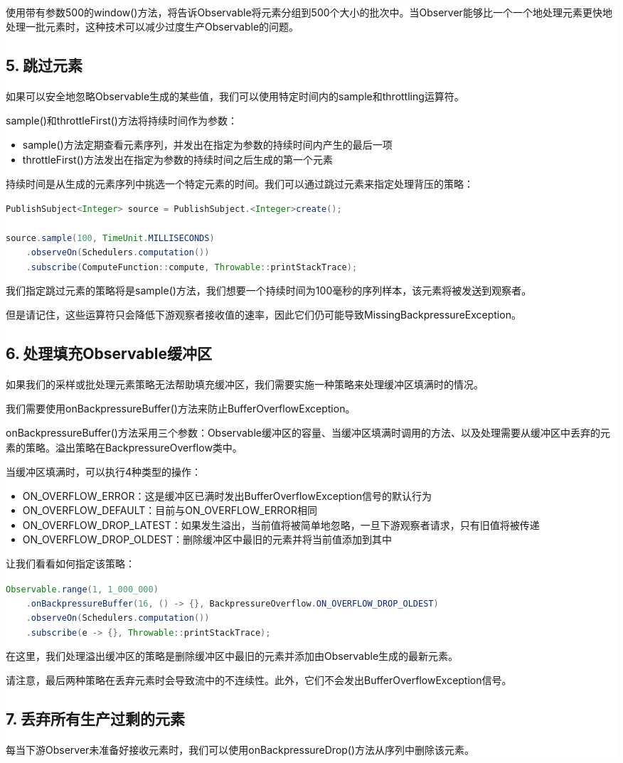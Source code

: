 使用带有参数500的window()方法，将告诉Observable将元素分组到500个大小的批次中。当Observer能够比一个一个地处理元素更快地处理一批元素时，这种技术可以减少过度生产Observable的问题。

## 5. 跳过元素

如果可以安全地忽略Observable生成的某些值，我们可以使用特定时间内的sample和throttling运算符。

sample()和throttleFirst()方法将持续时间作为参数：

-   sample()方法定期查看元素序列，并发出在指定为参数的持续时间内产生的最后一项
-   throttleFirst()方法发出在指定为参数的持续时间之后生成的第一个元素

持续时间是从生成的元素序列中挑选一个特定元素的时间。我们可以通过跳过元素来指定处理背压的策略：

```java
PublishSubject<Integer> source = PublishSubject.<Integer>create();

source.sample(100, TimeUnit.MILLISECONDS)
    .observeOn(Schedulers.computation())
    .subscribe(ComputeFunction::compute, Throwable::printStackTrace);
```

我们指定跳过元素的策略将是sample()方法，我们想要一个持续时间为100毫秒的序列样本，该元素将被发送到观察者。

但是请记住，这些运算符只会降低下游观察者接收值的速率，因此它们仍可能导致MissingBackpressureException。

## 6.  处理填充Observable缓冲区

如果我们的采样或批处理元素策略无法帮助填充缓冲区，我们需要实施一种策略来处理缓冲区填满时的情况。

我们需要使用onBackpressureBuffer()方法来防止BufferOverflowException。

onBackpressureBuffer()方法采用三个参数：Observable缓冲区的容量、当缓冲区填满时调用的方法、以及处理需要从缓冲区中丢弃的元素的策略。溢出策略在BackpressureOverflow类中。

当缓冲区填满时，可以执行4种类型的操作：

-   ON_OVERFLOW_ERROR：这是缓冲区已满时发出BufferOverflowException信号的默认行为
-   ON_OVERFLOW_DEFAULT：目前与ON_OVERFLOW_ERROR相同
-   ON_OVERFLOW_DROP_LATEST：如果发生溢出，当前值将被简单地忽略，一旦下游观察者请求，只有旧值将被传递
-   ON_OVERFLOW_DROP_OLDEST：删除缓冲区中最旧的元素并将当前值添加到其中

让我们看看如何指定该策略：

```java
Observable.range(1, 1_000_000)
    .onBackpressureBuffer(16, () -> {}, BackpressureOverflow.ON_OVERFLOW_DROP_OLDEST)
    .observeOn(Schedulers.computation())
    .subscribe(e -> {}, Throwable::printStackTrace);
```

在这里，我们处理溢出缓冲区的策略是删除缓冲区中最旧的元素并添加由Observable生成的最新元素。

请注意，最后两种策略在丢弃元素时会导致流中的不连续性。此外，它们不会发出BufferOverflowException信号。

## 7. 丢弃所有生产过剩的元素

每当下游Observer未准备好接收元素时，我们可以使用onBackpressureDrop()方法从序列中删除该元素。

